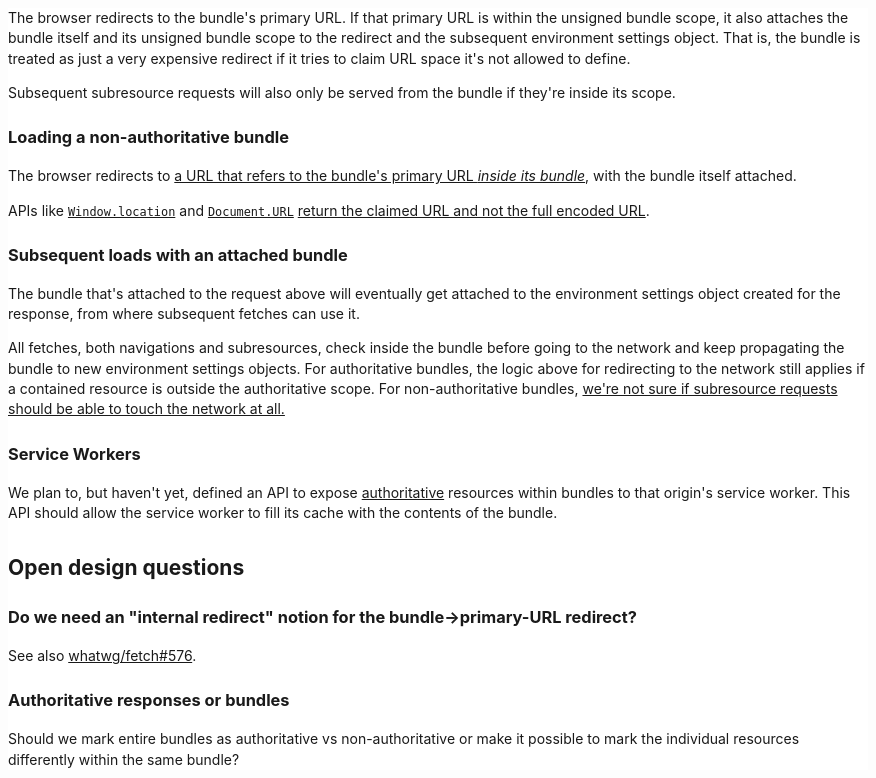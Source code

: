 The browser redirects to the bundle's primary URL. If that primary URL is within
the unsigned bundle scope, it also attaches the bundle itself and its unsigned
bundle scope to the redirect and the subsequent environment settings object.
That is, the bundle is treated as just a very expensive redirect if it tries to
claim URL space it's not allowed to define.

Subsequent subresource requests will also only be served from the bundle if
they're inside its scope.

### Loading a non-authoritative bundle

The browser redirects to [a URL that refers to the bundle's primary URL *inside
its bundle*](./bundle-urls-and-origins.md), with the bundle itself attached.

APIs like
[`Window.location`](https://developer.mozilla.org/en-US/docs/Web/API/Window/location)
and
[`Document.URL`](https://developer.mozilla.org/en-US/docs/Web/API/Document/URL)
[return the claimed URL and not the full encoded
URL](./bundle-urls-and-origins.md#same-bundle-introspection).

### Subsequent loads with an attached bundle

The bundle that's attached to the request above will eventually get attached to
the environment settings object created for the response, from where subsequent
fetches can use it.

All fetches, both navigations and subresources, check inside the bundle before
going to the network and keep propagating the bundle to new environment settings
objects. For authoritative bundles, the logic above for redirecting to the
network still applies if a contained resource is outside the authoritative
scope. For non-authoritative bundles, [we're not sure if subresource requests
should be able to touch the network at all.](#network-access)

### Service Workers

We plan to, but haven't yet, defined an API to expose
[authoritative](#authoritative) resources within bundles to that origin's
service worker. This API should allow the service worker to fill its cache with
the contents of the bundle.

## Open design questions

### Do we need an "internal redirect" notion for the bundle->primary-URL redirect?

See also [whatwg/fetch#576](https://github.com/whatwg/fetch/issues/576).

### Authoritative responses or bundles

Should we mark entire bundles as authoritative vs non-authoritative or make it
possible to mark the individual resources differently within the same bundle?
